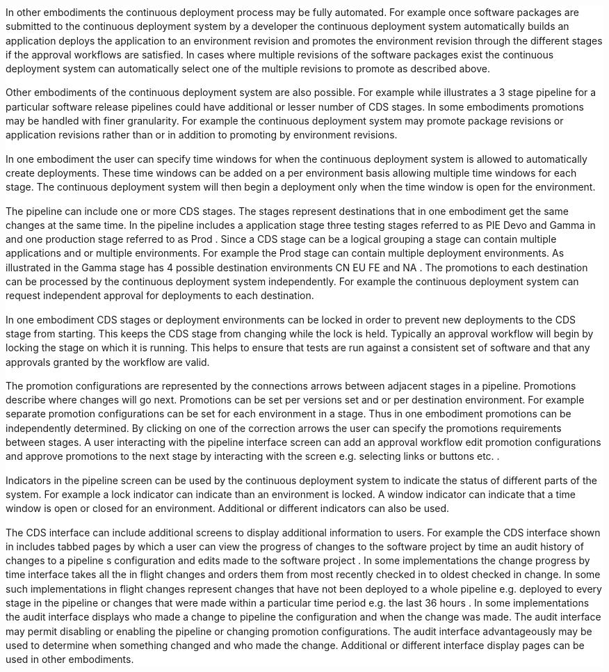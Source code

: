 In other embodiments the continuous deployment process may be fully automated. For example once software packages are submitted to the continuous deployment system by a developer the continuous deployment system automatically builds an application deploys the application to an environment revision and promotes the environment revision through the different stages if the approval workflows are satisfied. In cases where multiple revisions of the software packages exist the continuous deployment system can automatically select one of the multiple revisions to promote as described above.

Other embodiments of the continuous deployment system are also possible. For example while illustrates a 3 stage pipeline for a particular software release pipelines could have additional or lesser number of CDS stages. In some embodiments promotions may be handled with finer granularity. For example the continuous deployment system may promote package revisions or application revisions rather than or in addition to promoting by environment revisions.

In one embodiment the user can specify time windows for when the continuous deployment system is allowed to automatically create deployments. These time windows can be added on a per environment basis allowing multiple time windows for each stage. The continuous deployment system will then begin a deployment only when the time window is open for the environment.

The pipeline can include one or more CDS stages. The stages represent destinations that in one embodiment get the same changes at the same time. In the pipeline includes a application stage three testing stages referred to as PIE Devo and Gamma in and one production stage referred to as Prod . Since a CDS stage can be a logical grouping a stage can contain multiple applications and or multiple environments. For example the Prod stage can contain multiple deployment environments. As illustrated in the Gamma stage has 4 possible destination environments CN EU FE and NA . The promotions to each destination can be processed by the continuous deployment system independently. For example the continuous deployment system can request independent approval for deployments to each destination.

In one embodiment CDS stages or deployment environments can be locked in order to prevent new deployments to the CDS stage from starting. This keeps the CDS stage from changing while the lock is held. Typically an approval workflow will begin by locking the stage on which it is running. This helps to ensure that tests are run against a consistent set of software and that any approvals granted by the workflow are valid.

The promotion configurations are represented by the connections arrows between adjacent stages in a pipeline. Promotions describe where changes will go next. Promotions can be set per versions set and or per destination environment. For example separate promotion configurations can be set for each environment in a stage. Thus in one embodiment promotions can be independently determined. By clicking on one of the correction arrows the user can specify the promotions requirements between stages. A user interacting with the pipeline interface screen can add an approval workflow edit promotion configurations and approve promotions to the next stage by interacting with the screen e.g. selecting links or buttons etc. .

Indicators in the pipeline screen can be used by the continuous deployment system to indicate the status of different parts of the system. For example a lock indicator can indicate than an environment is locked. A window indicator can indicate that a time window is open or closed for an environment. Additional or different indicators can also be used.

The CDS interface can include additional screens to display additional information to users. For example the CDS interface shown in includes tabbed pages by which a user can view the progress of changes to the software project by time an audit history of changes to a pipeline s configuration and edits made to the software project . In some implementations the change progress by time interface takes all the in flight changes and orders them from most recently checked in to oldest checked in change. In some such implementations in flight changes represent changes that have not been deployed to a whole pipeline e.g. deployed to every stage in the pipeline or changes that were made within a particular time period e.g. the last 36 hours . In some implementations the audit interface displays who made a change to pipeline the configuration and when the change was made. The audit interface may permit disabling or enabling the pipeline or changing promotion configurations. The audit interface advantageously may be used to determine when something changed and who made the change. Additional or different interface display pages can be used in other embodiments.
